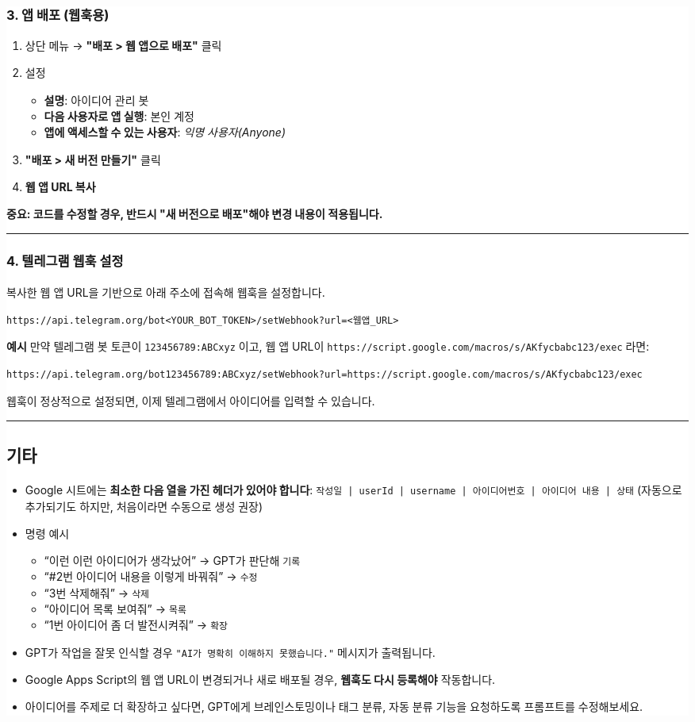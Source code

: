 
### 3. 앱 배포 (웹훅용)

1. 상단 메뉴 → **"배포 > 웹 앱으로 배포"** 클릭
2. 설정

   * **설명**: 아이디어 관리 봇
   * **다음 사용자로 앱 실행**: 본인 계정
   * **앱에 액세스할 수 있는 사용자**: *익명 사용자(Anyone)*
3. **"배포 > 새 버전 만들기"** 클릭
4. **웹 앱 URL 복사**

**중요: 코드를 수정할 경우, 반드시 "새 버전으로 배포"해야 변경 내용이 적용됩니다.**

---

### 4. 텔레그램 웹훅 설정

복사한 웹 앱 URL을 기반으로 아래 주소에 접속해 웹훅을 설정합니다.

```
https://api.telegram.org/bot<YOUR_BOT_TOKEN>/setWebhook?url=<웹앱_URL>
```

**예시**
만약 텔레그램 봇 토큰이 `123456789:ABCxyz` 이고,
웹 앱 URL이 `https://script.google.com/macros/s/AKfycbabc123/exec` 라면:

```
https://api.telegram.org/bot123456789:ABCxyz/setWebhook?url=https://script.google.com/macros/s/AKfycbabc123/exec
```

웹훅이 정상적으로 설정되면, 이제 텔레그램에서 아이디어를 입력할 수 있습니다.

---

## 기타

* Google 시트에는 **최소한 다음 열을 가진 헤더가 있어야 합니다**:
  `작성일 | userId | username | 아이디어번호 | 아이디어 내용 | 상태`
  (자동으로 추가되기도 하지만, 처음이라면 수동으로 생성 권장)

* 명령 예시

  * “이런 이런 아이디어가 생각났어” → GPT가 판단해 `기록`
  * “#2번 아이디어 내용을 이렇게 바꿔줘” → `수정`
  * “3번 삭제해줘” → `삭제`
  * “아이디어 목록 보여줘” → `목록`
  * “1번 아이디어 좀 더 발전시켜줘” → `확장`

* GPT가 작업을 잘못 인식할 경우 `"AI가 명확히 이해하지 못했습니다."` 메시지가 출력됩니다.

* Google Apps Script의 웹 앱 URL이 변경되거나 새로 배포될 경우, **웹훅도 다시 등록해야** 작동합니다.

* 아이디어를 주제로 더 확장하고 싶다면, GPT에게 브레인스토밍이나 태그 분류, 자동 분류 기능을 요청하도록 프롬프트를 수정해보세요.
